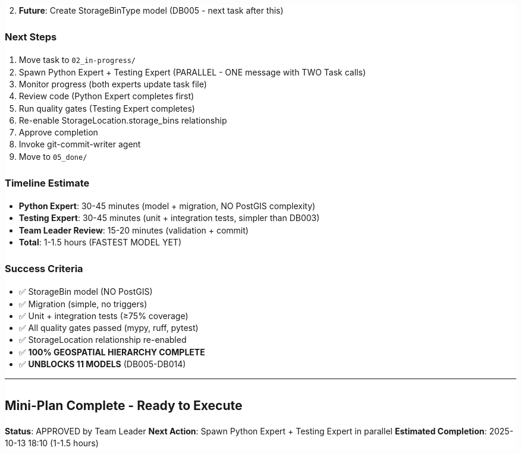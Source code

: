 2. **Future**: Create StorageBinType model (DB005 - next task after this)

### Next Steps

1. Move task to `02_in-progress/`
2. Spawn Python Expert + Testing Expert (PARALLEL - ONE message with TWO Task calls)
3. Monitor progress (both experts update task file)
4. Review code (Python Expert completes first)
5. Run quality gates (Testing Expert completes)
6. Re-enable StorageLocation.storage_bins relationship
7. Approve completion
8. Invoke git-commit-writer agent
9. Move to `05_done/`

### Timeline Estimate

- **Python Expert**: 30-45 minutes (model + migration, NO PostGIS complexity)
- **Testing Expert**: 30-45 minutes (unit + integration tests, simpler than DB003)
- **Team Leader Review**: 15-20 minutes (validation + commit)
- **Total**: 1-1.5 hours (FASTEST MODEL YET)

### Success Criteria

- ✅ StorageBin model (NO PostGIS)
- ✅ Migration (simple, no triggers)
- ✅ Unit + integration tests (≥75% coverage)
- ✅ All quality gates passed (mypy, ruff, pytest)
- ✅ StorageLocation relationship re-enabled
- ✅ **100% GEOSPATIAL HIERARCHY COMPLETE**
- ✅ **UNBLOCKS 11 MODELS** (DB005-DB014)

---

## Mini-Plan Complete - Ready to Execute

**Status**: APPROVED by Team Leader
**Next Action**: Spawn Python Expert + Testing Expert in parallel
**Estimated Completion**: 2025-10-13 18:10 (1-1.5 hours)
